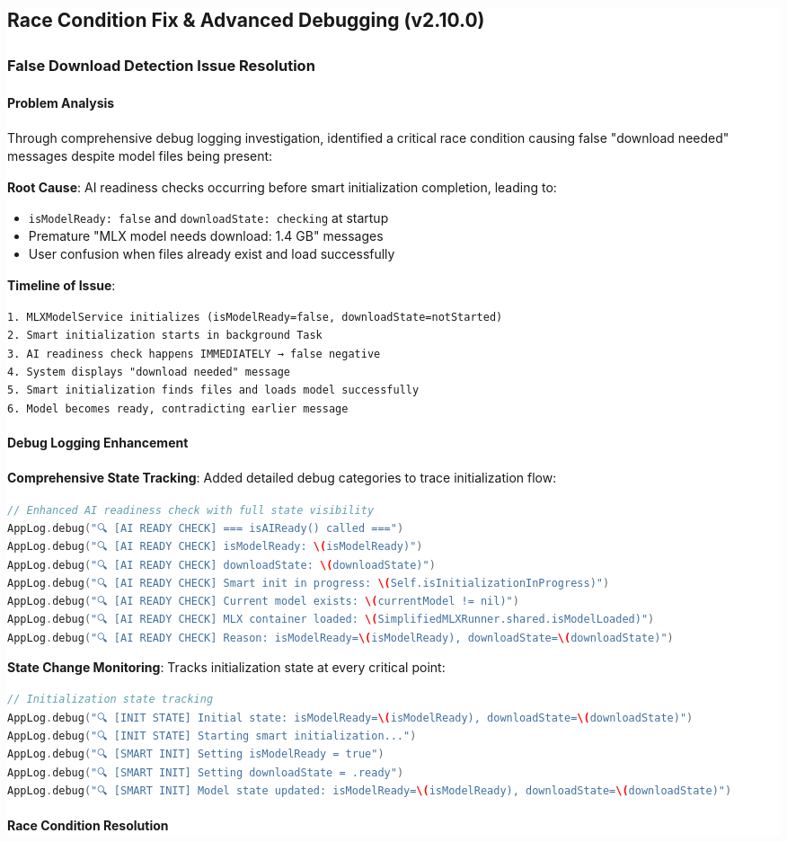## Race Condition Fix & Advanced Debugging (v2.10.0)

### False Download Detection Issue Resolution

#### Problem Analysis
Through comprehensive debug logging investigation, identified a critical race condition causing false "download needed" messages despite model files being present:

**Root Cause**: AI readiness checks occurring before smart initialization completion, leading to:
- `isModelReady: false` and `downloadState: checking` at startup
- Premature "MLX model needs download: 1.4 GB" messages  
- User confusion when files already exist and load successfully

**Timeline of Issue**:
```
1. MLXModelService initializes (isModelReady=false, downloadState=notStarted)
2. Smart initialization starts in background Task  
3. AI readiness check happens IMMEDIATELY → false negative
4. System displays "download needed" message
5. Smart initialization finds files and loads model successfully
6. Model becomes ready, contradicting earlier message
```

#### Debug Logging Enhancement

**Comprehensive State Tracking**: Added detailed debug categories to trace initialization flow:

```swift
// Enhanced AI readiness check with full state visibility
AppLog.debug("🔍 [AI READY CHECK] === isAIReady() called ===")
AppLog.debug("🔍 [AI READY CHECK] isModelReady: \(isModelReady)")
AppLog.debug("🔍 [AI READY CHECK] downloadState: \(downloadState)")
AppLog.debug("🔍 [AI READY CHECK] Smart init in progress: \(Self.isInitializationInProgress)")
AppLog.debug("🔍 [AI READY CHECK] Current model exists: \(currentModel != nil)")
AppLog.debug("🔍 [AI READY CHECK] MLX container loaded: \(SimplifiedMLXRunner.shared.isModelLoaded)")
AppLog.debug("🔍 [AI READY CHECK] Reason: isModelReady=\(isModelReady), downloadState=\(downloadState)")
```

**State Change Monitoring**: Tracks initialization state at every critical point:

```swift
// Initialization state tracking
AppLog.debug("🔍 [INIT STATE] Initial state: isModelReady=\(isModelReady), downloadState=\(downloadState)")
AppLog.debug("🔍 [INIT STATE] Starting smart initialization...")
AppLog.debug("🔍 [SMART INIT] Setting isModelReady = true")
AppLog.debug("🔍 [SMART INIT] Setting downloadState = .ready")
AppLog.debug("🔍 [SMART INIT] Model state updated: isModelReady=\(isModelReady), downloadState=\(downloadState)")
```

#### Race Condition Resolution
